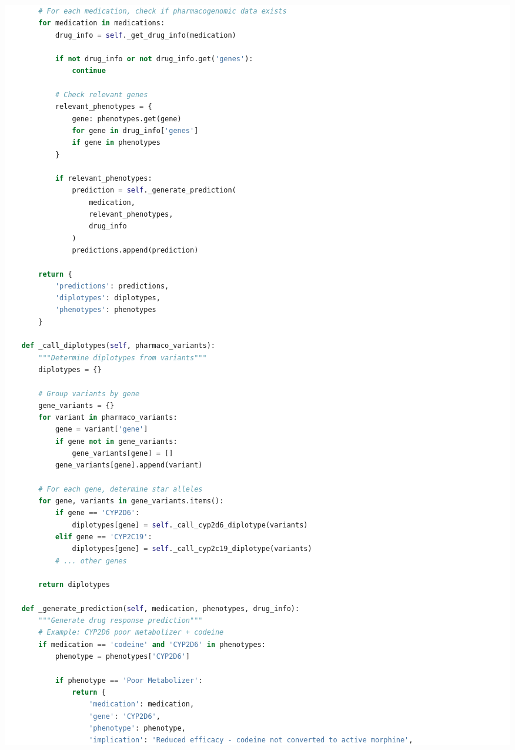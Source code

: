```python
        # For each medication, check if pharmacogenomic data exists
        for medication in medications:
            drug_info = self._get_drug_info(medication)

            if not drug_info or not drug_info.get('genes'):
                continue

            # Check relevant genes
            relevant_phenotypes = {
                gene: phenotypes.get(gene)
                for gene in drug_info['genes']
                if gene in phenotypes
            }

            if relevant_phenotypes:
                prediction = self._generate_prediction(
                    medication,
                    relevant_phenotypes,
                    drug_info
                )
                predictions.append(prediction)

        return {
            'predictions': predictions,
            'diplotypes': diplotypes,
            'phenotypes': phenotypes
        }

    def _call_diplotypes(self, pharmaco_variants):
        """Determine diplotypes from variants"""
        diplotypes = {}

        # Group variants by gene
        gene_variants = {}
        for variant in pharmaco_variants:
            gene = variant['gene']
            if gene not in gene_variants:
                gene_variants[gene] = []
            gene_variants[gene].append(variant)

        # For each gene, determine star alleles
        for gene, variants in gene_variants.items():
            if gene == 'CYP2D6':
                diplotypes[gene] = self._call_cyp2d6_diplotype(variants)
            elif gene == 'CYP2C19':
                diplotypes[gene] = self._call_cyp2c19_diplotype(variants)
            # ... other genes

        return diplotypes

    def _generate_prediction(self, medication, phenotypes, drug_info):
        """Generate drug response prediction"""
        # Example: CYP2D6 poor metabolizer + codeine
        if medication == 'codeine' and 'CYP2D6' in phenotypes:
            phenotype = phenotypes['CYP2D6']

            if phenotype == 'Poor Metabolizer':
                return {
                    'medication': medication,
                    'gene': 'CYP2D6',
                    'phenotype': phenotype,
                    'implication': 'Reduced efficacy - codeine not converted to active morphine',
```